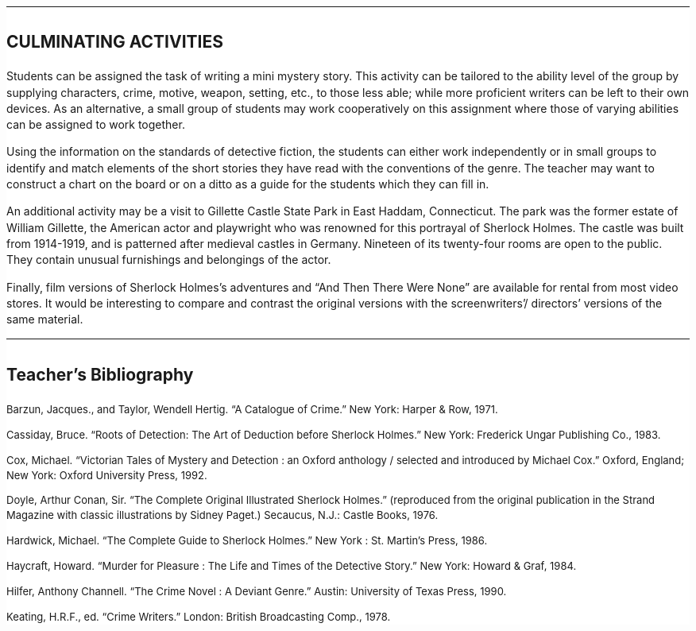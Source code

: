 </dl>
</blockquote>
<hr/>
<h2>
CULMINATING ACTIVITIES
</h2>
Students can be assigned the task of writing a mini mystery story. This activity can be tailored to the ability level of the group by supplying characters, crime, motive, weapon, setting, etc., to those less able; while more proficient writers can be left to their own devices. As an alternative, a small group of students may work cooperatively on this assignment where those of varying abilities can be assigned to work together.
<p>
Using the information on the standards of detective fiction, the students can either work independently or in small groups to identify and match elements of the short stories they have read with the conventions of the genre. The teacher may want to construct a chart on the board or on a ditto as a guide for the students which they can fill in.
</p>
<p>
An additional activity may be a visit to Gillette Castle State Park in East Haddam, Connecticut. The park was the former estate of William Gillette, the American actor and playwright who was renowned for this portrayal of Sherlock Holmes. The castle was built from 1914-1919, and is patterned after medieval castles in Germany. Nineteen of its twenty-four rooms are open to the public. They contain unusual furnishings and belongings of the actor.
</p>
<p>
Finally, film versions of Sherlock Holmes’s adventures and “And Then There Were None” are available for rental from most video stores. It would be interesting to compare and contrast the original versions with the screenwriters’/ directors’ versions of the same material.
</p>
<hr/>
<h2>
Teacher’s Bibliography
</h2>
<font size="-1">
Barzun, Jacques., and Taylor, Wendell Hertig. “A Catalogue of Crime.” New York: Harper &amp; Row, 1971.
<p>
Cassiday, Bruce. “Roots of Detection: The Art of Deduction before Sherlock Holmes.” New York: Frederick Ungar Publishing Co., 1983.
</p>
<p>
Cox, Michael. “Victorian Tales of Mystery and Detection : an Oxford anthology / selected and introduced by Michael Cox.” Oxford, England; New York: Oxford University Press, 1992.
</p>
<p>
Doyle, Arthur Conan, Sir. “The Complete Original Illustrated Sherlock Holmes.” (reproduced from the original publication in the Strand Magazine with classic illustrations by Sidney Paget.) Secaucus, N.J.: Castle Books, 1976.
</p>
<p>
Hardwick, Michael. “The Complete Guide to Sherlock Holmes.” New York : St. Martin’s Press, 1986.
</p>
<p>
Haycraft, Howard. “Murder for Pleasure : The Life and Times of the Detective Story.” New York: Howard &amp; Graf, 1984.
</p>
<p>
Hilfer, Anthony Channell. “The Crime Novel : A Deviant Genre.” Austin: University of Texas Press, 1990.
</p>
<p>
Keating, H.R.F., ed. “Crime Writers.” London: British Broadcasting Comp., 1978.
</p>
<p>